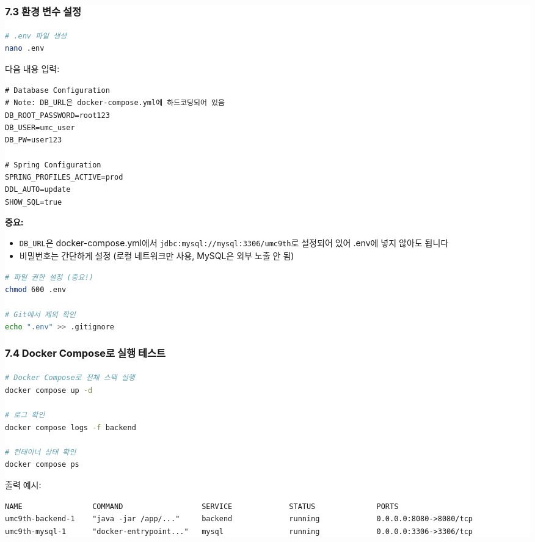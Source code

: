 ### 7.3 환경 변수 설정

```bash
# .env 파일 생성
nano .env
```

다음 내용 입력:

```env
# Database Configuration
# Note: DB_URL은 docker-compose.yml에 하드코딩되어 있음
DB_ROOT_PASSWORD=root123
DB_USER=umc_user
DB_PW=user123

# Spring Configuration
SPRING_PROFILES_ACTIVE=prod
DDL_AUTO=update
SHOW_SQL=true
```

**중요:**
- `DB_URL`은 docker-compose.yml에서 `jdbc:mysql://mysql:3306/umc9th`로 설정되어 있어 .env에 넣지 않아도 됩니다
- 비밀번호는 간단하게 설정 (로컬 네트워크만 사용, MySQL은 외부 노출 안 됨)

```bash
# 파일 권한 설정 (중요!)
chmod 600 .env

# Git에서 제외 확인
echo ".env" >> .gitignore
```

### 7.4 Docker Compose로 실행 테스트

```bash
# Docker Compose로 전체 스택 실행
docker compose up -d

# 로그 확인
docker compose logs -f backend

# 컨테이너 상태 확인
docker compose ps
```

출력 예시:

```
NAME                COMMAND                  SERVICE             STATUS              PORTS
umc9th-backend-1    "java -jar /app/..."     backend             running             0.0.0.0:8080->8080/tcp
umc9th-mysql-1      "docker-entrypoint..."   mysql               running             0.0.0.0:3306->3306/tcp
```
